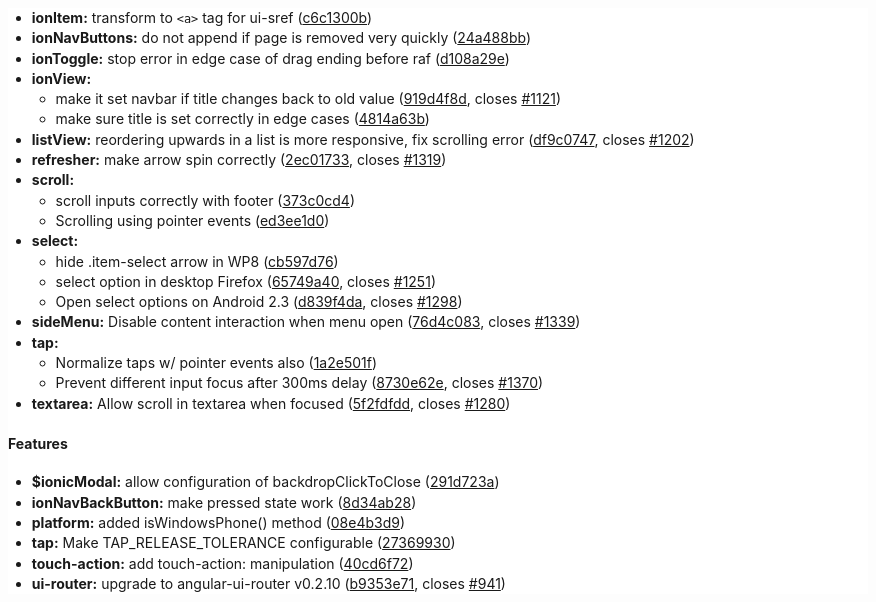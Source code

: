 * **ionItem:** transform to `<a>` tag for ui-sref ([c6c1300b](https://github.com/driftyco/ionic/commit/c6c1300b46b8ee9997713a415726872be610844b))
* **ionNavButtons:** do not append if page is removed very quickly ([24a488bb](https://github.com/driftyco/ionic/commit/24a488bbb3c4b782e25e8fede6a51d4e56556977))
* **ionToggle:** stop error in edge case of drag ending before raf ([d108a29e](https://github.com/driftyco/ionic/commit/d108a29e58bf5fe0825987880bb0d7b22a360217))
* **ionView:**
  * make it set navbar if title changes back to old value ([919d4f8d](https://github.com/driftyco/ionic/commit/919d4f8dcadd386a39f94dc817f6da757ca9e755), closes [#1121](https://github.com/driftyco/ionic/issues/1121))
  * make sure title is set correctly in edge cases ([4814a63b](https://github.com/driftyco/ionic/commit/4814a63bda911d7274dce40b5402518e1acfe4f7))
* **listView:** reordering upwards in a list is more responsive, fix scrolling error ([df9c0747](https://github.com/driftyco/ionic/commit/df9c0747c9aede5f6f8c91f953da312f5089d475), closes [#1202](https://github.com/driftyco/ionic/issues/1202))
* **refresher:** make arrow spin correctly ([2ec01733](https://github.com/driftyco/ionic/commit/2ec01733a592a404df6f11f670b035f20b2a2516), closes [#1319](https://github.com/driftyco/ionic/issues/1319))
* **scroll:**
  * scroll inputs correctly with footer ([373c0cd4](https://github.com/driftyco/ionic/commit/373c0cd44f065204571e53f10d5ad70e4d649e2c))
  * Scrolling using pointer events ([ed3ee1d0](https://github.com/driftyco/ionic/commit/ed3ee1d02b09bd3e3d1b82c263c84c70b1c7f612))
* **select:**
  * hide .item-select arrow in WP8 ([cb597d76](https://github.com/driftyco/ionic/commit/cb597d76be005fa1304eb4c93a211e0f3e12fab5))
  * select option in desktop Firefox ([65749a40](https://github.com/driftyco/ionic/commit/65749a40bb87609b94e6de54d5833d51818a3f87), closes [#1251](https://github.com/driftyco/ionic/issues/1251))
  * Open select options on Android 2.3 ([d839f4da](https://github.com/driftyco/ionic/commit/d839f4da64f640b31bec1de1ff34685c9d614d9f), closes [#1298](https://github.com/driftyco/ionic/issues/1298))
* **sideMenu:** Disable content interaction when menu open ([76d4c083](https://github.com/driftyco/ionic/commit/76d4c083cb6bfc653e230fd72e03105493ec8380), closes [#1339](https://github.com/driftyco/ionic/issues/1339))
* **tap:**
  * Normalize taps w/ pointer events also ([1a2e501f](https://github.com/driftyco/ionic/commit/1a2e501f259725b012e525c7c4e590106b6fd2b3))
  * Prevent different input focus after 300ms delay ([8730e62e](https://github.com/driftyco/ionic/commit/8730e62e627a5bf7407c3cf95f2a58fe4297d865), closes [#1370](https://github.com/driftyco/ionic/issues/1370))
* **textarea:** Allow scroll in textarea when focused ([5f2fdfdd](https://github.com/driftyco/ionic/commit/5f2fdfdd07d2cfcfa03113a4f94b302a13a6909e), closes [#1280](https://github.com/driftyco/ionic/issues/1280))


#### Features

* **$ionicModal:** allow configuration of backdropClickToClose ([291d723a](https://github.com/driftyco/ionic/commit/291d723ab1d8b173bb7581a48f796e9b3522d81f))
* **ionNavBackButton:** make pressed state work ([8d34ab28](https://github.com/driftyco/ionic/commit/8d34ab286e0ff6bf3730f928ce81a80d6e25a212))
* **platform:** added isWindowsPhone() method ([08e4b3d9](https://github.com/driftyco/ionic/commit/08e4b3d95b25bcfd8b297b4700c9f22f7ae4ceaf))
* **tap:** Make TAP_RELEASE_TOLERANCE configurable ([27369930](https://github.com/driftyco/ionic/commit/2736993083978ca23e356ae530aed1c761ff45dc))
* **touch-action:** add touch-action: manipulation ([40cd6f72](https://github.com/driftyco/ionic/commit/40cd6f729062a3bc72bdc36ae6efee6bc9411fa5))
* **ui-router:** upgrade to angular-ui-router v0.2.10 ([b9353e71](https://github.com/driftyco/ionic/commit/b9353e71f6ef5aa8f0ff55851a2ddcc414524a30), closes [#941](https://github.com/driftyco/ionic/issues/941))
